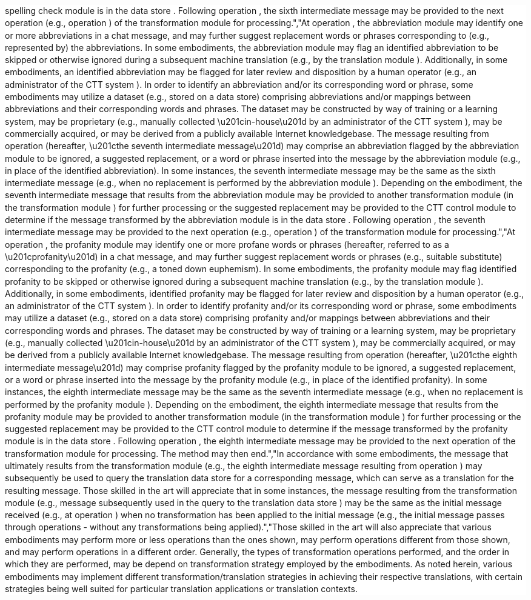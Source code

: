 spelling check module  is in the data store . Following operation , the sixth intermediate message may be provided to the next operation (e.g., operation ) of the transformation module  for processing.","At operation , the abbreviation module  may identify one or more abbreviations in a chat message, and may further suggest replacement words or phrases corresponding to (e.g., represented by) the abbreviations. In some embodiments, the abbreviation module  may flag an identified abbreviation to be skipped or otherwise ignored during a subsequent machine translation (e.g., by the translation module ). Additionally, in some embodiments, an identified abbreviation may be flagged for later review and disposition by a human operator (e.g., an administrator of the CTT system ). In order to identify an abbreviation and\/or its corresponding word or phrase, some embodiments may utilize a dataset (e.g., stored on a data store) comprising abbreviations and\/or mappings between abbreviations and their corresponding words and phrases. The dataset may be constructed by way of training or a learning system, may be proprietary (e.g., manually collected \u201cin-house\u201d by an administrator of the CTT system ), may be commercially acquired, or may be derived from a publicly available Internet knowledgebase. The message resulting from operation  (hereafter, \u201cthe seventh intermediate message\u201d) may comprise an abbreviation flagged by the abbreviation module  to be ignored, a suggested replacement, or a word or phrase inserted into the message by the abbreviation module  (e.g., in place of the identified abbreviation). In some instances, the seventh intermediate message may be the same as the sixth intermediate message (e.g., when no replacement is performed by the abbreviation module ). Depending on the embodiment, the seventh intermediate message that results from the abbreviation module  may be provided to another transformation module (in the transformation module ) for further processing or the suggested replacement may be provided to the CTT control module  to determine if the message transformed by the abbreviation module  is in the data store . Following operation , the seventh intermediate message may be provided to the next operation (e.g., operation ) of the transformation module  for processing.","At operation , the profanity module  may identify one or more profane words or phrases (hereafter, referred to as a \u201cprofanity\u201d) in a chat message, and may further suggest replacement words or phrases (e.g., suitable substitute) corresponding to the profanity (e.g., a toned down euphemism). In some embodiments, the profanity module  may flag identified profanity to be skipped or otherwise ignored during a subsequent machine translation (e.g., by the translation module ). Additionally, in some embodiments, identified profanity may be flagged for later review and disposition by a human operator (e.g., an administrator of the CTT system ). In order to identify profanity and\/or its corresponding word or phrase, some embodiments may utilize a dataset (e.g., stored on a data store) comprising profanity and\/or mappings between abbreviations and their corresponding words and phrases. The dataset may be constructed by way of training or a learning system, may be proprietary (e.g., manually collected \u201cin-house\u201d by an administrator of the CTT system ), may be commercially acquired, or may be derived from a publicly available Internet knowledgebase. The message resulting from operation  (hereafter, \u201cthe eighth intermediate message\u201d) may comprise profanity flagged by the profanity module  to be ignored, a suggested replacement, or a word or phrase inserted into the message by the profanity module  (e.g., in place of the identified profanity). In some instances, the eighth intermediate message may be the same as the seventh intermediate message (e.g., when no replacement is performed by the profanity module ). Depending on the embodiment, the eighth intermediate message that results from the profanity module  may be provided to another transformation module (in the transformation module ) for further processing or the suggested replacement may be provided to the CTT control module  to determine if the message transformed by the profanity module  is in the data store . Following operation , the eighth intermediate message may be provided to the next operation of the transformation module  for processing. The method  may then end.","In accordance with some embodiments, the message that ultimately results from the transformation module  (e.g., the eighth intermediate message resulting from operation ) may subsequently be used to query the translation data store  for a corresponding message, which can serve as a translation for the resulting message. Those skilled in the art will appreciate that in some instances, the message resulting from the transformation module  (e.g., message subsequently used in the query to the translation data store ) may be the same as the initial message received (e.g., at operation ) when no transformation has been applied to the initial message (e.g., the initial message passes through operations - without any transformations being applied).","Those skilled in the art will also appreciate that various embodiments may perform more or less operations than the ones shown, may perform operations different from those shown, and may perform operations in a different order. Generally, the types of transformation operations performed, and the order in which they are performed, may be depend on transformation strategy employed by the embodiments. As noted herein, various embodiments may implement different transformation\/translation strategies in achieving their respective translations, with certain strategies being well suited for particular translation applications or translation contexts.